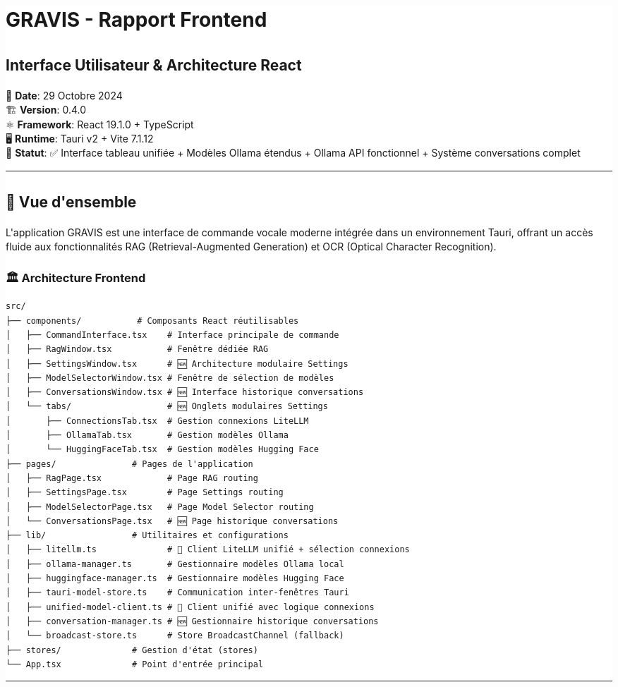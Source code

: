 # GRAVIS - Rapport Frontend 
## Interface Utilisateur & Architecture React

📅 **Date**: 29 Octobre 2024  
🏗️ **Version**: 0.4.0  
⚛️ **Framework**: React 19.1.0 + TypeScript  
🖥️ **Runtime**: Tauri v2 + Vite 7.1.12  
🚀 **Statut**: ✅ Interface tableau unifiée + Modèles Ollama étendus + Ollama API fonctionnel + Système conversations complet

---

## 🎯 Vue d'ensemble

L'application GRAVIS est une interface de commande vocale moderne intégrée dans un environnement Tauri, offrant un accès fluide aux fonctionnalités RAG (Retrieval-Augmented Generation) et OCR (Optical Character Recognition).

### 🏛️ Architecture Frontend

```
src/
├── components/           # Composants React réutilisables
│   ├── CommandInterface.tsx    # Interface principale de commande
│   ├── RagWindow.tsx           # Fenêtre dédiée RAG
│   ├── SettingsWindow.tsx      # 🆕 Architecture modulaire Settings
│   ├── ModelSelectorWindow.tsx # Fenêtre de sélection de modèles
│   ├── ConversationsWindow.tsx # 🆕 Interface historique conversations
│   └── tabs/                   # 🆕 Onglets modulaires Settings
│       ├── ConnectionsTab.tsx  # Gestion connexions LiteLLM
│       ├── OllamaTab.tsx       # Gestion modèles Ollama
│       └── HuggingFaceTab.tsx  # Gestion modèles Hugging Face
├── pages/               # Pages de l'application
│   ├── RagPage.tsx             # Page RAG routing
│   ├── SettingsPage.tsx        # Page Settings routing
│   ├── ModelSelectorPage.tsx   # Page Model Selector routing
│   └── ConversationsPage.tsx   # 🆕 Page historique conversations
├── lib/                 # Utilitaires et configurations
│   ├── litellm.ts              # 🔧 Client LiteLLM unifié + sélection connexions
│   ├── ollama-manager.ts       # Gestionnaire modèles Ollama local
│   ├── huggingface-manager.ts  # Gestionnaire modèles Hugging Face
│   ├── tauri-model-store.ts    # Communication inter-fenêtres Tauri
│   ├── unified-model-client.ts # 🔧 Client unifié avec logique connexions
│   ├── conversation-manager.ts # 🆕 Gestionnaire historique conversations
│   └── broadcast-store.ts      # Store BroadcastChannel (fallback)
├── stores/              # Gestion d'état (stores)
└── App.tsx              # Point d'entrée principal
```

---
